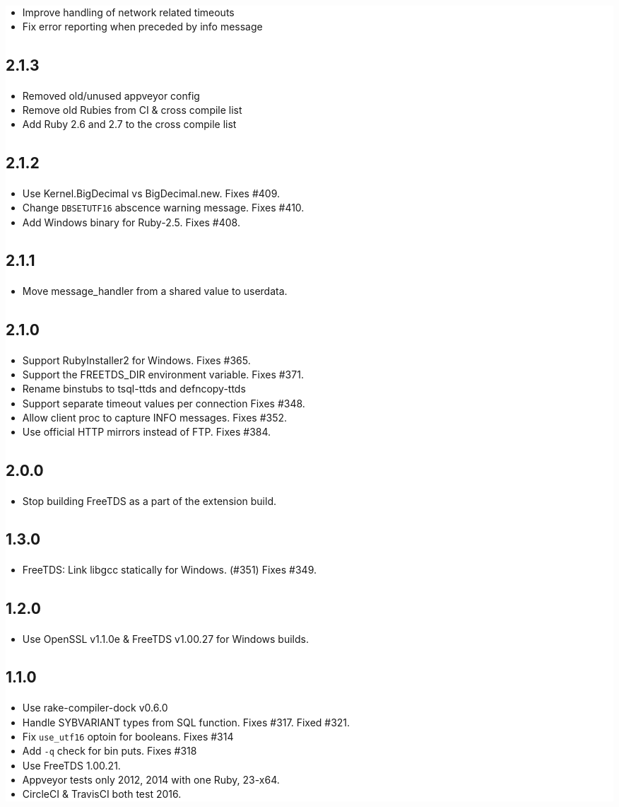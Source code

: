 * Improve handling of network related timeouts
* Fix error reporting when preceded by info message

## 2.1.3

* Removed old/unused appveyor config
* Remove old Rubies from CI & cross compile list
* Add Ruby 2.6 and 2.7 to the cross compile list

## 2.1.2

* Use Kernel.BigDecimal vs BigDecimal.new. Fixes #409.
* Change `DBSETUTF16` abscence warning message. Fixes #410.
* Add Windows binary for Ruby-2.5. Fixes #408.

## 2.1.1

* Move message_handler from a shared value to userdata.


## 2.1.0

* Support RubyInstaller2 for Windows. Fixes #365.
* Support the FREETDS_DIR environment variable. Fixes #371.
* Rename binstubs to tsql-ttds and defncopy-ttds
* Support separate timeout values per connection Fixes #348.
* Allow client proc to capture INFO messages. Fixes #352.
* Use official HTTP mirrors instead of FTP. Fixes #384.


## 2.0.0

* Stop building FreeTDS as a part of the extension build.


## 1.3.0

* FreeTDS: Link libgcc statically for Windows. (#351) Fixes #349.


## 1.2.0

* Use OpenSSL v1.1.0e & FreeTDS v1.00.27 for Windows builds.


## 1.1.0

* Use rake-compiler-dock v0.6.0
* Handle SYBVARIANT types from SQL function. Fixes #317. Fixed #321.
* Fix `use_utf16` optoin for booleans. Fixes #314
* Add `-q` check for bin puts. Fixes #318
* Use FreeTDS 1.00.21.
* Appveyor tests only 2012, 2014 with one Ruby, 23-x64.
* CircleCI & TravisCI both test 2016.

